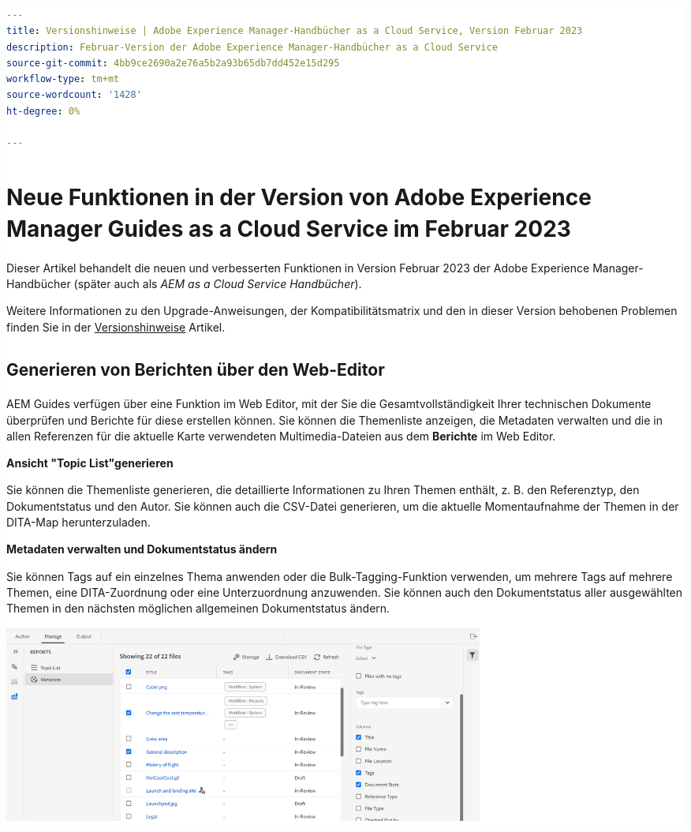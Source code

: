 ```yaml
---
title: Versionshinweise | Adobe Experience Manager-Handbücher as a Cloud Service, Version Februar 2023
description: Februar-Version der Adobe Experience Manager-Handbücher as a Cloud Service
source-git-commit: 4bb9ce2690a2e76a5b2a93b65db7dd452e15d295
workflow-type: tm+mt
source-wordcount: '1428'
ht-degree: 0%

---
```



# Neue Funktionen in der Version von Adobe Experience Manager Guides as a Cloud Service im Februar 2023

Dieser Artikel behandelt die neuen und verbesserten Funktionen in Version Februar 2023 der Adobe Experience Manager-Handbücher (später auch als *AEM as a Cloud Service Handbücher*).

Weitere Informationen zu den Upgrade-Anweisungen, der Kompatibilitätsmatrix und den in dieser Version behobenen Problemen finden Sie in der [Versionshinweise](release-notes-2023.2.0.md) Artikel.


## Generieren von Berichten über den Web-Editor

AEM Guides verfügen über eine Funktion im Web Editor, mit der Sie die Gesamtvollständigkeit Ihrer technischen Dokumente überprüfen und Berichte für diese erstellen können.
Sie können die Themenliste anzeigen, die Metadaten verwalten und die in allen Referenzen für die aktuelle Karte verwendeten Multimedia-Dateien aus dem
**Berichte** im Web Editor.

**Ansicht &quot;Topic List&quot;generieren**

Sie können die Themenliste generieren, die detaillierte Informationen zu Ihren Themen enthält, z. B. den Referenztyp, den Dokumentstatus und den Autor. Sie können auch die CSV-Datei generieren, um die aktuelle Momentaufnahme der Themen in der DITA-Map herunterzuladen.

**Metadaten verwalten und Dokumentstatus ändern**

Sie können Tags auf ein einzelnes Thema anwenden oder die Bulk-Tagging-Funktion verwenden, um mehrere Tags auf mehrere Themen, eine DITA-Zuordnung oder eine Unterzuordnung anzuwenden. Sie können auch den Dokumentstatus aller ausgewählten Themen in den nächsten möglichen allgemeinen Dokumentstatus ändern.

<img src="assets/web-editor-metadata-panel.png" alt="Verwalten von Metadaten" width="600">
